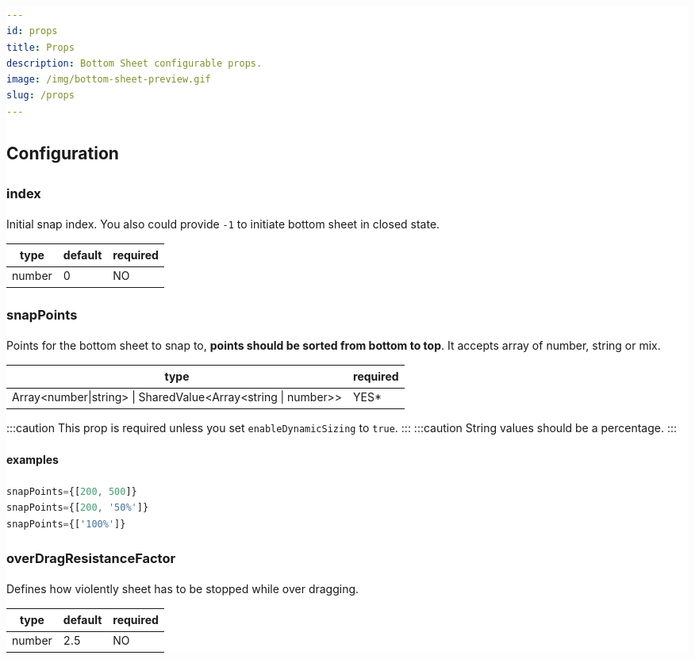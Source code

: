 ```yaml
---
id: props
title: Props
description: Bottom Sheet configurable props.
image: /img/bottom-sheet-preview.gif
slug: /props
---
```


## Configuration

### index

Initial snap index. You also could provide `-1` to initiate bottom sheet in closed state.

| type   | default | required |
| ------ | ------- | -------- |
| number | 0       | NO       |

### snapPoints

Points for the bottom sheet to snap to, **points should be sorted from bottom to top**. It accepts array of number, string or mix.

| type                                                          | required |
| ------------------------------------------------------------- | -------- |
| Array\<number\|string> \| SharedValue\<Array\<string \| number>> | YES\*    |

:::caution
This prop is required unless you set `enableDynamicSizing` to `true`.
:::
:::caution
String values should be a percentage.
:::

#### examples

```ts
snapPoints={[200, 500]}
snapPoints={[200, '50%']}
snapPoints={['100%']}
```

### overDragResistanceFactor

Defines how violently sheet has to be stopped while over dragging.

| type   | default | required |
| ------ | ------- | -------- |
| number | 2.5     | NO       |
